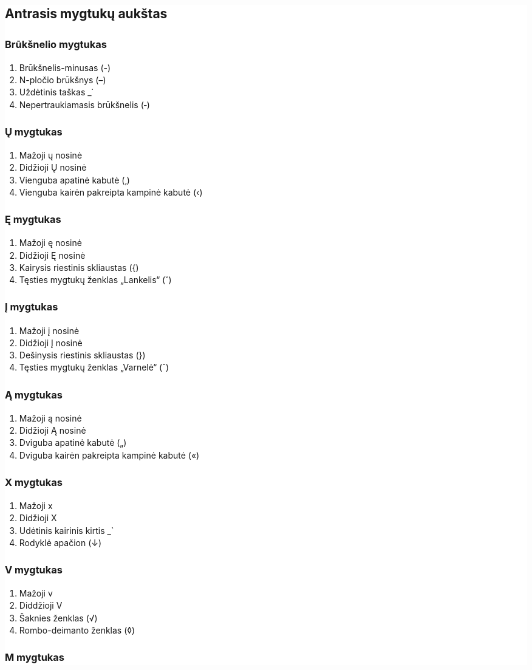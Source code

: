## Antrasis mygtukų aukštas

### Brūkšnelio mygtukas

1. Brūkšnelis-minusas (-)
2. N-pločio brūkšnys (–)
3. Uždėtinis taškas _̇
4. Nepertraukiamasis brūkšnelis (‑)

### Ų mygtukas

1. Mažoji ų nosinė
2. Didžioji Ų nosinė
3. Vienguba apatinė kabutė (‚)
4. Vienguba kairėn pakreipta kampinė kabutė (‹)

### Ę mygtukas

1. Mažoji ę nosinė
2. Didžioji Ę nosinė
3. Kairysis riestinis skliaustas ({)
4. Tęsties mygtukų ženklas „Lankelis“ (˘)

### Į mygtukas

1. Mažoji į nosinė
2. Didžioji Į nosinė
3. Dešinysis riestinis skliaustas (})
4. Tęsties mygtukų ženklas „Varnelė“ (ˇ)

### Ą mygtukas

1. Mažoji ą nosinė
2. Didžioji Ą nosinė
3. Dviguba apatinė kabutė („)
4. Dviguba kairėn pakreipta kampinė kabutė («)

### X mygtukas

1. Mažoji x
2. Didžioji X
3. Udėtinis kairinis kirtis _̀
4. Rodyklė apačion (↓)

### V mygtukas

1. Mažoji v
2. Diddžioji V
3. Šaknies ženklas (√)
4. Rombo-deimanto ženklas (◊)

### M mygtukas

